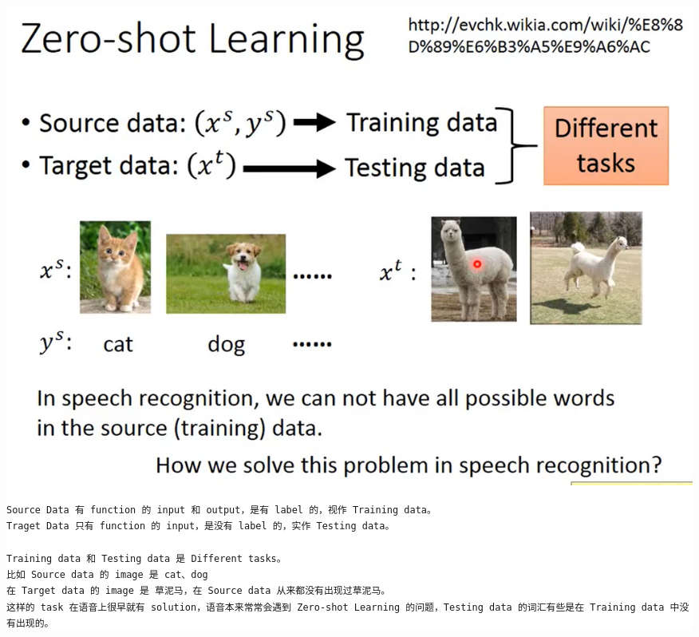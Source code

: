 ![](./images/1582457053907.png)
```
Source Data 有 function 的 input 和 output，是有 label 的，视作 Training data。
Traget Data 只有 function 的 input，是没有 label 的，实作 Testing data。

Training data 和 Testing data 是 Different tasks。
比如 Source data 的 image 是 cat、dog
在 Target data 的 image 是 草泥马，在 Source data 从来都没有出现过草泥马。
这样的 task 在语音上很早就有 solution，语音本来常常会遇到 Zero-shot Learning 的问题，Testing data 的词汇有些是在 Training data 中没有出现的。
```